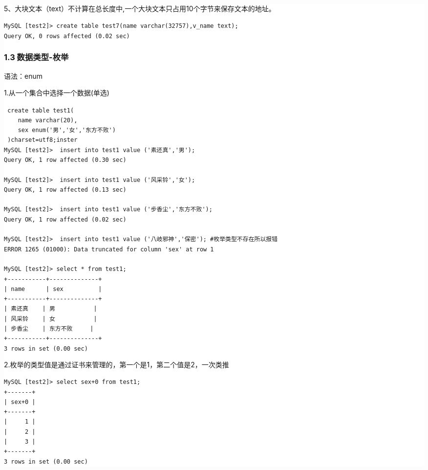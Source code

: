  5、大块文本（text）不计算在总长度中,一个大块文本只占用10个字节来保存文本的地址。 

```mysql
MySQL [test2]> create table test7(name varchar(32757),v_name text);
Query OK, 0 rows affected (0.02 sec)
```

### 1.3 数据类型-枚举

语法：enum

1.从一个集合中选择一个数据(单选)

```mysql
 create table test1( 
    name varchar(20), 
    sex enum('男','女','东方不败')
 )charset=utf8;inster
MySQL [test2]>  insert into test1 value ('素还真','男');
Query OK, 1 row affected (0.30 sec)

MySQL [test2]>  insert into test1 value ('风采铃','女');
Query OK, 1 row affected (0.13 sec)

MySQL [test2]>  insert into test1 value ('步香尘','东方不败');
Query OK, 1 row affected (0.02 sec)

MySQL [test2]>  insert into test1 value ('八岐邪神','保密'); #枚举类型不存在所以报错
ERROR 1265 (01000): Data truncated for column 'sex' at row 1

MySQL [test2]> select * from test1;
+-----------+--------------+
| name      | sex          |
+-----------+--------------+
| 素还真    | 男           |
| 风采铃    | 女           |
| 步香尘    | 东方不败     |
+-----------+--------------+
3 rows in set (0.00 sec)

```

2.枚举的类型值是通过证书来管理的，第一个是1，第二个值是2，一次类推

```mysql
MySQL [test2]> select sex+0 from test1;
+-------+
| sex+0 |
+-------+
|     1 |
|     2 |
|     3 |
+-------+
3 rows in set (0.00 sec)
```
